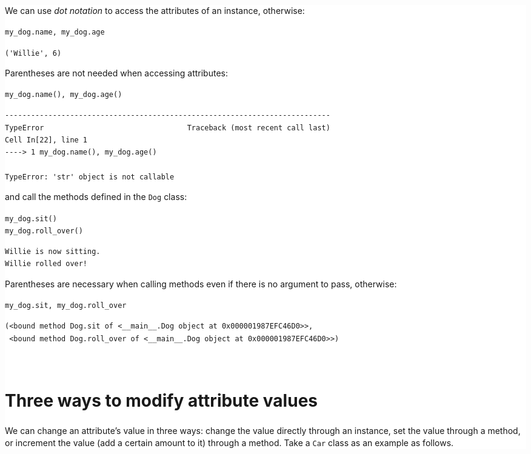 We can use <i class="term">dot notation</i> to access the attributes of an instance, otherwise:


```python
my_dog.name, my_dog.age
```


    ('Willie', 6)

<div class="notice--warning" markdown="1">

Parentheses are not needed when accessing attributes:

```python
my_dog.name(), my_dog.age()
```

```
---------------------------------------------------------------------------
TypeError                                 Traceback (most recent call last)
Cell In[22], line 1
----> 1 my_dog.name(), my_dog.age()

TypeError: 'str' object is not callable
```

</div>

and call the methods defined in the `Dog` class:


```python
my_dog.sit()
my_dog.roll_over()
```

    Willie is now sitting.
    Willie rolled over!

<div class="notice--warning" markdown="1">

Parentheses are necessary when calling methods even if there is no argument to pass, otherwise:

```python
my_dog.sit, my_dog.roll_over
```


    (<bound method Dog.sit of <__main__.Dog object at 0x000001987EFC46D0>>,
     <bound method Dog.roll_over of <__main__.Dog object at 0x000001987EFC46D0>>)

</div>

<br>

# Three ways to modify attribute values

We can change an attribute’s value in three ways: change the value directly through an instance, set the value through a method, or increment the value (add a certain amount to it) through a method. Take a `Car` class as an example as follows.


[^1]: [Python Crash Course: A Hands-on, Project-based Introduction to Programming (Second Edition)](https://khwarizmi.org/wp-content/uploads/2021/04/Eric_Matthes_Python_Crash_Course_A_Hands.pdf), Eric Matthes, pp. 157-182.
[^2]: [Constructor (object-oriented programming) - Wikipedia](https://en.wikipedia.org/wiki/Constructor_(object-oriented_programming)).
[^3]: [constructor - JavaScript \| MDN](https://developer.mozilla.org/en-US/docs/Web/JavaScript/Reference/Classes/constructor).
[^4]: [Python Function - WHAT A STARRY NIGHT~](https://helloworld-1017.github.io/2024-08-19/15-58-32.html).
[^5]: [Python Function: Style functions and modules - WHAT A STARRY NIGHT~](https://helloworld-1017.github.io/2024-08-19/15-58-32.html#style-functions-and-modules).